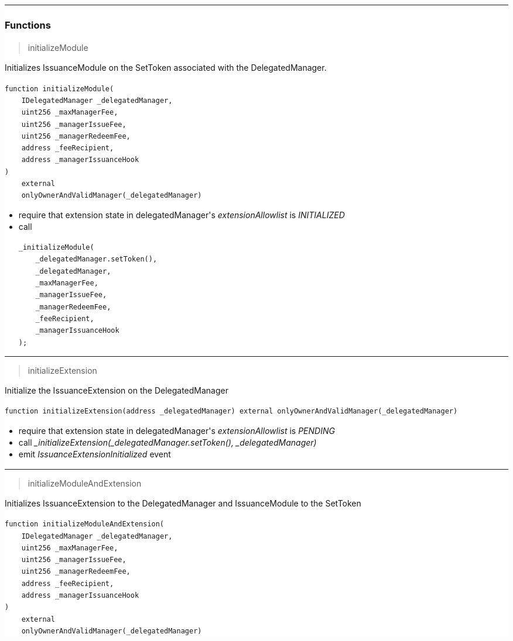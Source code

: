 ----

### Functions

> initializeModule

Initializes IssuanceModule on the SetToken associated with the DelegatedManager.

```solidity
function initializeModule(
    IDelegatedManager _delegatedManager,
    uint256 _maxManagerFee,
    uint256 _managerIssueFee,
    uint256 _managerRedeemFee,
    address _feeRecipient,
    address _managerIssuanceHook
)
    external
    onlyOwnerAndValidManager(_delegatedManager)
```

+ require that extension state in delegatedManager's *extensionAllowlist* is *INITIALIZED*
+ call
    ```solidity
    _initializeModule(
        _delegatedManager.setToken(),
        _delegatedManager,
        _maxManagerFee,
        _managerIssueFee,
        _managerRedeemFee,
        _feeRecipient,
        _managerIssuanceHook
    );
    ```

----

> initializeExtension

Initialize the IssuanceExtension on the DelegatedManager

```solidity
function initializeExtension(address _delegatedManager) external onlyOwnerAndValidManager(_delegatedManager)
```

+ require that extension state in delegatedManager's *extensionAllowlist* is *PENDING*
+ call *_initializeExtension(_delegatedManager.setToken(), _delegatedManager)*
+ emit *IssuanceExtensionInitialized* event

----

> initializeModuleAndExtension

Initializes IssuanceExtension to the DelegatedManager and IssuanceModule to the SetToken

```solidity
function initializeModuleAndExtension(
    IDelegatedManager _delegatedManager,
    uint256 _maxManagerFee,
    uint256 _managerIssueFee,
    uint256 _managerRedeemFee,
    address _feeRecipient,
    address _managerIssuanceHook
)
    external
    onlyOwnerAndValidManager(_delegatedManager)
```
